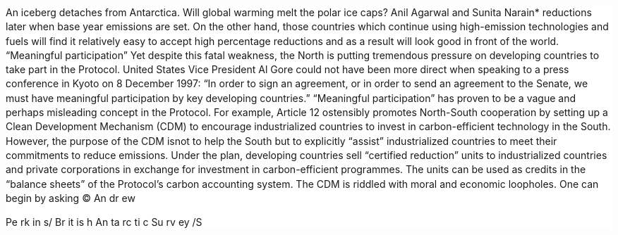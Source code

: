 An iceberg detaches from Antarctica. Will global warming melt the polar ice caps? 
Anil Agarwal and Sunita Narain* 
reductions later when base year emissions 
are set. On the other hand, those countries 
which continue using high-emission 
technologies and fuels will find it relatively 
easy to accept high percentage reductions 
and as a result will look good in front of the 
world. 
“Meaningful 
participation” 
Yet despite this fatal weakness, the North is 
putting tremendous pressure on developing 
countries to take part in the Protocol. United 
States Vice President Al Gore could not have 
been more direct when speaking to a press 
conference in Kyoto on 8 December 1997: 
“In order to sign an agreement, or in order to 
send an agreement to the Senate, we must 
have meaningful participation by key 
developing countries.” 
“Meaningful participation” has proven 
to be a vague and perhaps misleading 
concept in the Protocol. For example, 
Article 12 ostensibly promotes North-South 
cooperation by setting up a Clean 
Development Mechanism (CDM) to 
encourage industrialized countries to invest 
in carbon-efficient technology in the South. 
However, the purpose of the CDM isnot to 
help the South but to explicitly “assist” 
industrialized countries to meet their 
commitments to reduce emissions. Under 
the plan, developing countries sell “certified 
reduction” units to industrialized countries 
and private corporations in exchange for 
investment in carbon-efficient programmes. 
The units can be used as credits in the 
“balance sheets” of the Protocol’s carbon 
accounting system. 
The CDM is riddled with moral and 
economic loopholes. One can begin by asking 
© 
An
dr
ew
 
Pe
rk
in
s/
Br
it
is
h 
An
ta
rc
ti
c 
Su
rv
ey
/S